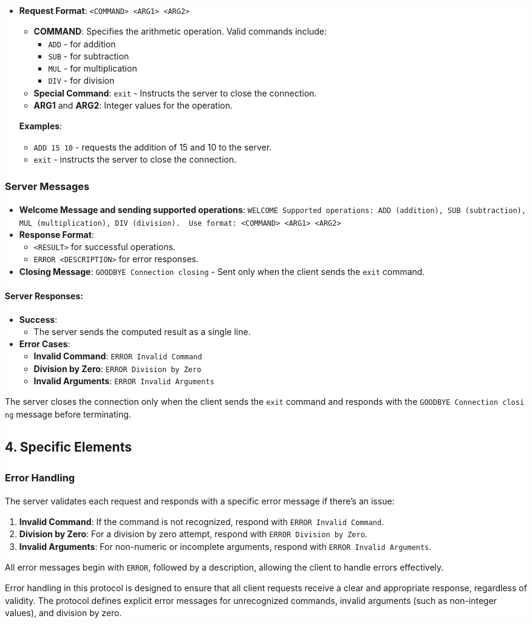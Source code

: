 - **Request Format**: `<COMMAND> <ARG1> <ARG2>`
    - **COMMAND**: Specifies the arithmetic operation. Valid commands include:
        - `ADD` - for addition
        - `SUB` - for subtraction
        - `MUL` - for multiplication
        - `DIV` - for division
    - **Special Command**: `exit` - Instructs the server to close the connection.
    - **ARG1** and **ARG2**: Integer values for the operation.

  **Examples**:
    - `ADD 15 10` - requests the addition of 15 and 10 to the server.
    - `exit` - instructs the server to close the connection.

### Server Messages

- **Welcome Message and sending supported operations**: `WELCOME Supported operations: ADD (addition), SUB (subtraction), MUL (multiplication), DIV (division). 
Use format: <COMMAND> <ARG1> <ARG2>`
- **Response Format**:
    - `<RESULT>` for successful operations.
    - `ERROR <DESCRIPTION>` for error responses.
- **Closing Message**: `GOODBYE Connection closing` - Sent only when the client sends the `exit` command.

#### Server Responses:
- **Success**:
    - The server sends the computed result as a single line.
- **Error Cases**:
    - **Invalid Command**: `ERROR Invalid Command`
    - **Division by Zero**: `ERROR Division by Zero`
    - **Invalid Arguments**: `ERROR Invalid Arguments`

The server closes the connection only when the client sends the `exit` command and responds with the `GOODBYE Connection closing` message before terminating.

## 4. Specific Elements

### Error Handling

The server validates each request and responds with a specific error message if there’s an issue:

1. **Invalid Command**: If the command is not recognized, respond with `ERROR Invalid Command`.
2. **Division by Zero**: For a division by zero attempt, respond with `ERROR Division by Zero`.
3. **Invalid Arguments**: For non-numeric or incomplete arguments, respond with `ERROR Invalid Arguments`.

All error messages begin with `ERROR`, followed by a description, allowing the client to handle errors effectively.

Error handling in this protocol is designed to ensure that all client requests receive a clear and appropriate response, regardless of validity. 
The protocol defines explicit error messages for unrecognized commands, invalid arguments (such as non-integer values), and division by zero.
